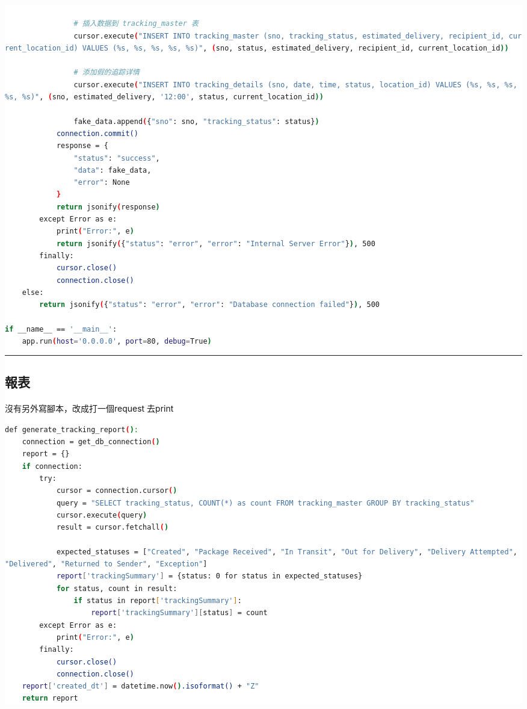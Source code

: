 ```bash

                # 插入数据到 tracking_master 表
                cursor.execute("INSERT INTO tracking_master (sno, tracking_status, estimated_delivery, recipient_id, current_location_id) VALUES (%s, %s, %s, %s, %s)", (sno, status, estimated_delivery, recipient_id, current_location_id))

                # 添加假的追踪详情
                cursor.execute("INSERT INTO tracking_details (sno, date, time, status, location_id) VALUES (%s, %s, %s, %s, %s)", (sno, estimated_delivery, '12:00', status, current_location_id))

                fake_data.append({"sno": sno, "tracking_status": status})
            connection.commit()
            response = {
                "status": "success",
                "data": fake_data,
                "error": None
            }
            return jsonify(response)
        except Error as e:
            print("Error:", e)
            return jsonify({"status": "error", "error": "Internal Server Error"}), 500
        finally:
            cursor.close()
            connection.close()
    else:
        return jsonify({"status": "error", "error": "Database connection failed"}), 500

if __name__ == '__main__':
    app.run(host='0.0.0.0', port=80, debug=True)
```

---

## 報表

沒有另外寫腳本，改成打一個request 去print

```bash
def generate_tracking_report():
    connection = get_db_connection()
    report = {}
    if connection:
        try:
            cursor = connection.cursor()
            query = "SELECT tracking_status, COUNT(*) as count FROM tracking_master GROUP BY tracking_status"
            cursor.execute(query)
            result = cursor.fetchall()

            expected_statuses = ["Created", "Package Received", "In Transit", "Out for Delivery", "Delivery Attempted", "Delivered", "Returned to Sender", "Exception"]
            report['trackingSummary'] = {status: 0 for status in expected_statuses}
            for status, count in result:
                if status in report['trackingSummary']:
                    report['trackingSummary'][status] = count
        except Error as e:
            print("Error:", e)
        finally:
            cursor.close()
            connection.close()
    report['created_dt'] = datetime.now().isoformat() + "Z"
    return report
```
